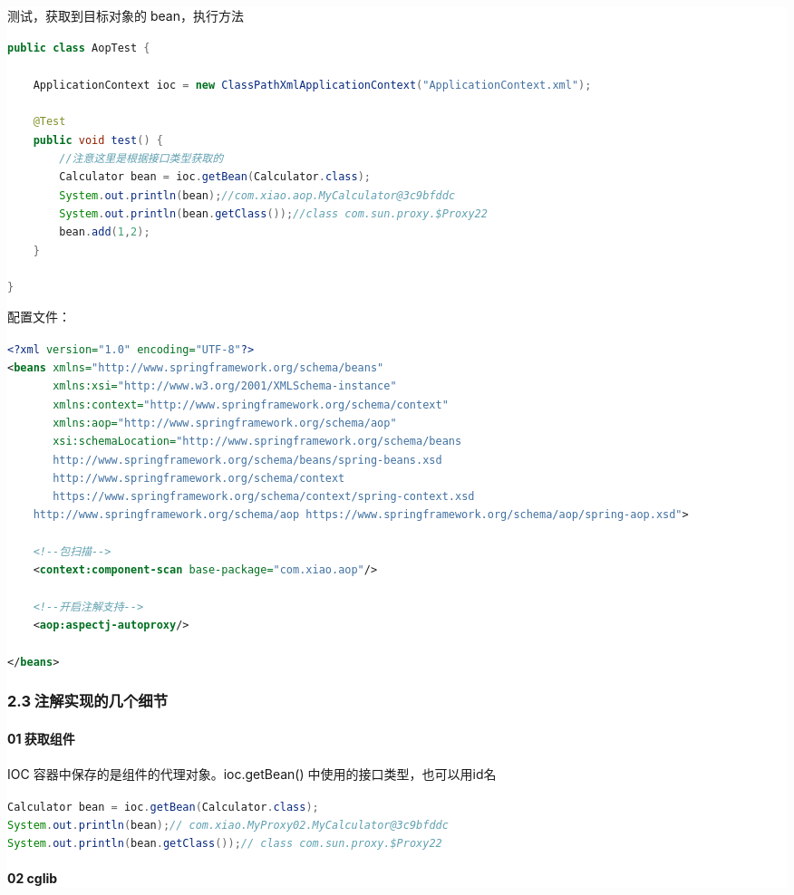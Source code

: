 测试，获取到目标对象的 bean，执行方法

```java
public class AopTest {

    ApplicationContext ioc = new ClassPathXmlApplicationContext("ApplicationContext.xml");

    @Test
    public void test() {
        //注意这里是根据接口类型获取的
        Calculator bean = ioc.getBean(Calculator.class);
        System.out.println(bean);//com.xiao.aop.MyCalculator@3c9bfddc
        System.out.println(bean.getClass());//class com.sun.proxy.$Proxy22
        bean.add(1,2);
    }

}
```

配置文件：

```xml
<?xml version="1.0" encoding="UTF-8"?>
<beans xmlns="http://www.springframework.org/schema/beans"
       xmlns:xsi="http://www.w3.org/2001/XMLSchema-instance"
       xmlns:context="http://www.springframework.org/schema/context"
       xmlns:aop="http://www.springframework.org/schema/aop"
       xsi:schemaLocation="http://www.springframework.org/schema/beans
       http://www.springframework.org/schema/beans/spring-beans.xsd
       http://www.springframework.org/schema/context
       https://www.springframework.org/schema/context/spring-context.xsd
    http://www.springframework.org/schema/aop https://www.springframework.org/schema/aop/spring-aop.xsd">
    
 	<!--包扫描-->
    <context:component-scan base-package="com.xiao.aop"/>

    <!--开启注解支持-->
    <aop:aspectj-autoproxy/>

</beans>
```

### 2.3 注解实现的几个细节

#### 01 获取组件

IOC 容器中保存的是组件的代理对象。ioc.getBean() 中使用的接口类型，也可以用id名

```java
Calculator bean = ioc.getBean(Calculator.class);
System.out.println(bean);// com.xiao.MyProxy02.MyCalculator@3c9bfddc
System.out.println(bean.getClass());// class com.sun.proxy.$Proxy22
```
#### 02 cglib
